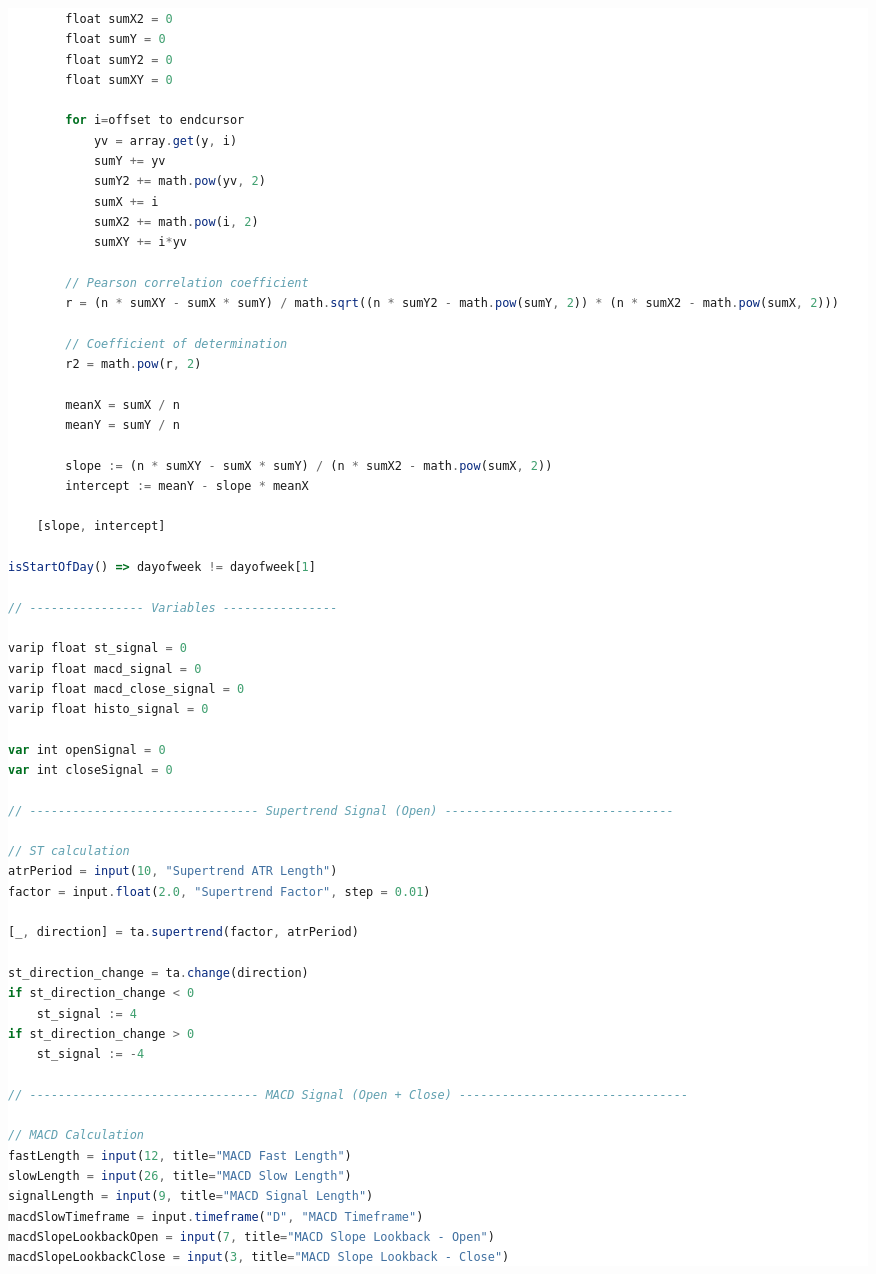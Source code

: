 ``` javascript
        float sumX2 = 0
        float sumY = 0
        float sumY2 = 0
        float sumXY = 0

        for i=offset to endcursor
            yv = array.get(y, i)
            sumY += yv
            sumY2 += math.pow(yv, 2)
            sumX += i
            sumX2 += math.pow(i, 2)
            sumXY += i*yv

        // Pearson correlation coefficient
        r = (n * sumXY - sumX * sumY) / math.sqrt((n * sumY2 - math.pow(sumY, 2)) * (n * sumX2 - math.pow(sumX, 2)))

        // Coefficient of determination
        r2 = math.pow(r, 2)

        meanX = sumX / n
        meanY = sumY / n

        slope := (n * sumXY - sumX * sumY) / (n * sumX2 - math.pow(sumX, 2))
        intercept := meanY - slope * meanX

    [slope, intercept]

isStartOfDay() => dayofweek != dayofweek[1]

// ---------------- Variables ----------------

varip float st_signal = 0
varip float macd_signal = 0
varip float macd_close_signal = 0
varip float histo_signal = 0

var int openSignal = 0
var int closeSignal = 0

// -------------------------------- Supertrend Signal (Open) --------------------------------

// ST calculation
atrPeriod = input(10, "Supertrend ATR Length")
factor = input.float(2.0, "Supertrend Factor", step = 0.01)

[_, direction] = ta.supertrend(factor, atrPeriod)

st_direction_change = ta.change(direction)
if st_direction_change < 0
    st_signal := 4
if st_direction_change > 0
    st_signal := -4

// -------------------------------- MACD Signal (Open + Close) --------------------------------

// MACD Calculation
fastLength = input(12, title="MACD Fast Length")
slowLength = input(26, title="MACD Slow Length")
signalLength = input(9, title="MACD Signal Length")
macdSlowTimeframe = input.timeframe("D", "MACD Timeframe")
macdSlopeLookbackOpen = input(7, title="MACD Slope Lookback - Open")
macdSlopeLookbackClose = input(3, title="MACD Slope Lookback - Close")
```